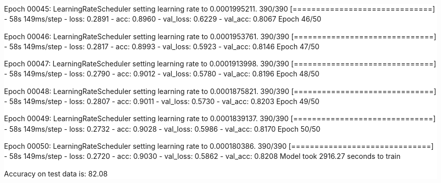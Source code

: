 Epoch 00045: LearningRateScheduler setting learning rate to 0.0001995211.
390/390 [==============================] - 58s 149ms/step - loss: 0.2891 - acc: 0.8960 - val_loss: 0.6229 - val_acc: 0.8067
Epoch 46/50

Epoch 00046: LearningRateScheduler setting learning rate to 0.0001953761.
390/390 [==============================] - 58s 149ms/step - loss: 0.2817 - acc: 0.8993 - val_loss: 0.5923 - val_acc: 0.8146
Epoch 47/50

Epoch 00047: LearningRateScheduler setting learning rate to 0.0001913998.
390/390 [==============================] - 58s 149ms/step - loss: 0.2790 - acc: 0.9012 - val_loss: 0.5780 - val_acc: 0.8196
Epoch 48/50

Epoch 00048: LearningRateScheduler setting learning rate to 0.0001875821.
390/390 [==============================] - 58s 149ms/step - loss: 0.2807 - acc: 0.9011 - val_loss: 0.5730 - val_acc: 0.8203
Epoch 49/50

Epoch 00049: LearningRateScheduler setting learning rate to 0.0001839137.
390/390 [==============================] - 58s 149ms/step - loss: 0.2732 - acc: 0.9028 - val_loss: 0.5986 - val_acc: 0.8170
Epoch 50/50

Epoch 00050: LearningRateScheduler setting learning rate to 0.000180386.
390/390 [==============================] - 58s 149ms/step - loss: 0.2720 - acc: 0.9030 - val_loss: 0.5862 - val_acc: 0.8208
Model took 2916.27 seconds to train

Accuracy on test data is: 82.08





